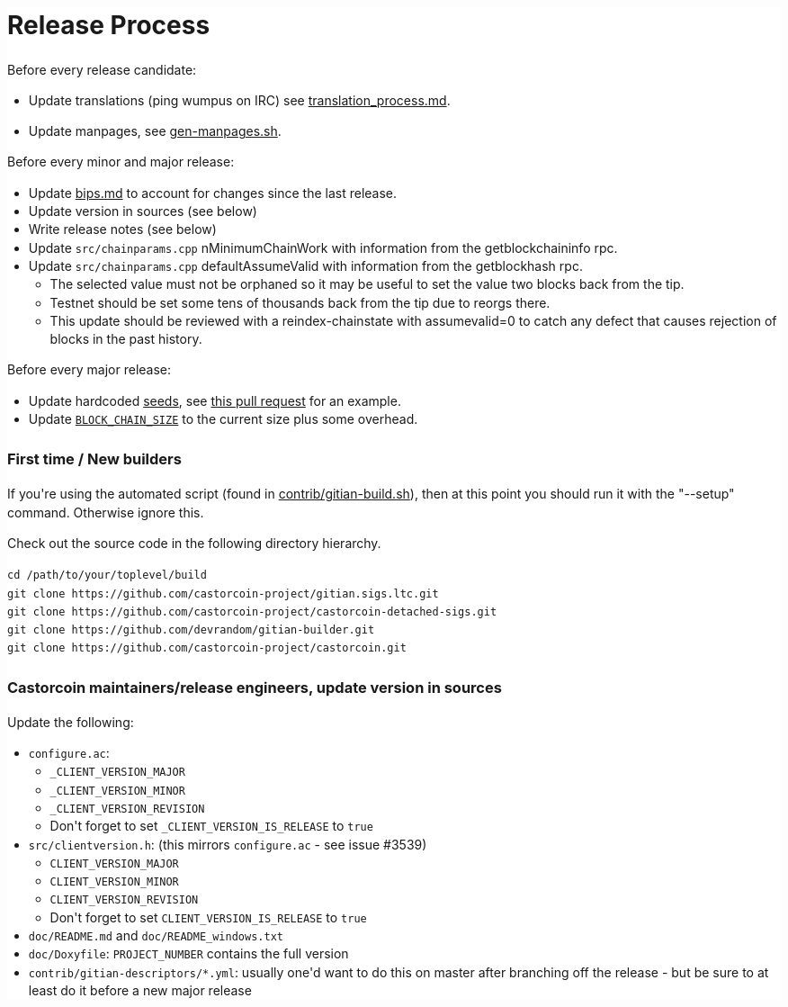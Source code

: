 Release Process
====================

Before every release candidate:

* Update translations (ping wumpus on IRC) see [translation_process.md](https://github.com/bitcoin/bitcoin/blob/master/doc/translation_process.md#synchronising-translations).

* Update manpages, see [gen-manpages.sh](https://github.com/castorcoin-project/castorcoin/blob/master/contrib/devtools/README.md#gen-manpagessh).

Before every minor and major release:

* Update [bips.md](bips.md) to account for changes since the last release.
* Update version in sources (see below)
* Write release notes (see below)
* Update `src/chainparams.cpp` nMinimumChainWork with information from the getblockchaininfo rpc.
* Update `src/chainparams.cpp` defaultAssumeValid  with information from the getblockhash rpc.
  - The selected value must not be orphaned so it may be useful to set the value two blocks back from the tip.
  - Testnet should be set some tens of thousands back from the tip due to reorgs there.
  - This update should be reviewed with a reindex-chainstate with assumevalid=0 to catch any defect
     that causes rejection of blocks in the past history.

Before every major release:

* Update hardcoded [seeds](/contrib/seeds/README.md), see [this pull request](https://github.com/bitcoin/bitcoin/pull/7415) for an example.
* Update [`BLOCK_CHAIN_SIZE`](/src/qt/intro.cpp) to the current size plus some overhead.

### First time / New builders

If you're using the automated script (found in [contrib/gitian-build.sh](/contrib/gitian-build.sh)), then at this point you should run it with the "--setup" command. Otherwise ignore this.

Check out the source code in the following directory hierarchy.

    cd /path/to/your/toplevel/build
    git clone https://github.com/castorcoin-project/gitian.sigs.ltc.git
    git clone https://github.com/castorcoin-project/castorcoin-detached-sigs.git
    git clone https://github.com/devrandom/gitian-builder.git
    git clone https://github.com/castorcoin-project/castorcoin.git

### Castorcoin maintainers/release engineers, update version in sources

Update the following:

- `configure.ac`:
    - `_CLIENT_VERSION_MAJOR`
    - `_CLIENT_VERSION_MINOR`
    - `_CLIENT_VERSION_REVISION`
    - Don't forget to set `_CLIENT_VERSION_IS_RELEASE` to `true`
- `src/clientversion.h`: (this mirrors `configure.ac` - see issue #3539)
    - `CLIENT_VERSION_MAJOR`
    - `CLIENT_VERSION_MINOR`
    - `CLIENT_VERSION_REVISION`
    - Don't forget to set `CLIENT_VERSION_IS_RELEASE` to `true`
- `doc/README.md` and `doc/README_windows.txt`
- `doc/Doxyfile`: `PROJECT_NUMBER` contains the full version
- `contrib/gitian-descriptors/*.yml`: usually one'd want to do this on master after branching off the release - but be sure to at least do it before a new major release
